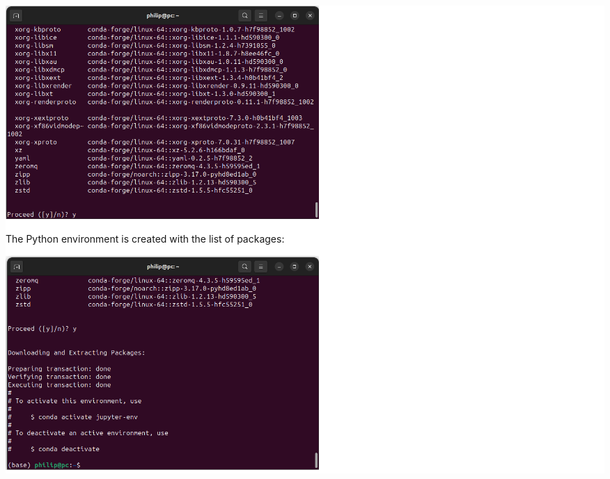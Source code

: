 <img src='./images/img_102.png' alt='img_102' width='450'/>

The Python environment is created with the list of packages:

<img src='./images/img_103.png' alt='img_103' width='450'/>
